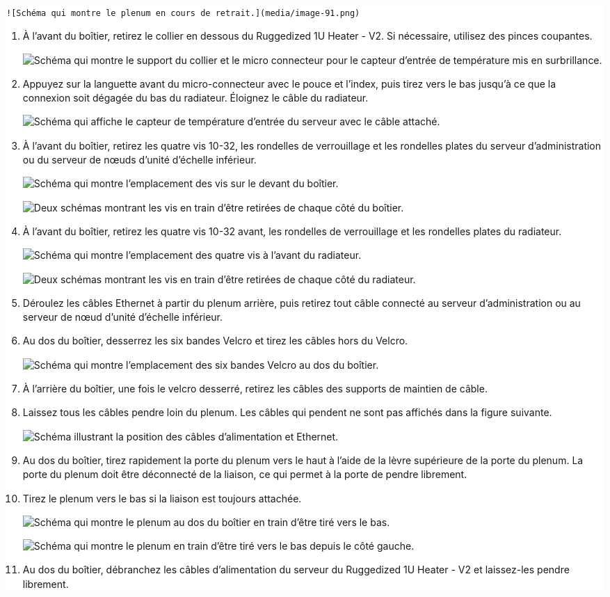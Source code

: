     ![Schéma qui montre le plenum en cours de retrait.](media/image-91.png)

1. À l’avant du boîtier, retirez le collier en dessous du Ruggedized 1U Heater - V2. Si nécessaire, utilisez des pinces coupantes. 

    ![Schéma qui montre le support du collier et le micro connecteur pour le capteur d’entrée de température mis en surbrillance.](media/image-92.png)

1. Appuyez sur la languette avant du micro-connecteur avec le pouce et l’index, puis tirez vers le bas jusqu’à ce que la connexion soit dégagée du bas du radiateur. Éloignez le câble du radiateur. 

    ![Schéma qui affiche le capteur de température d’entrée du serveur avec le câble attaché.](media/image-93.png)

1. À l’avant du boîtier, retirez les quatre vis 10-32, les rondelles de verrouillage et les rondelles plates du serveur d’administration ou du serveur de nœuds d’unité d’échelle inférieur. 

    ![Schéma qui montre l’emplacement des vis sur le devant du boîtier.](media/image-94.png)

    ![Deux schémas montrant les vis en train d’être retirées de chaque côté du boîtier.](media/image-95.png)

1. À l’avant du boîtier, retirez les quatre vis 10-32 avant, les rondelles de verrouillage et les rondelles plates du radiateur.

    ![Schéma qui montre l’emplacement des quatre vis à l’avant du radiateur.](media/image-96.png)

    ![Deux schémas montrant les vis en train d’être retirées de chaque côté du radiateur.](media/image-97.png)

1. Déroulez les câbles Ethernet à partir du plenum arrière, puis retirez tout câble connecté au serveur d’administration ou au serveur de nœud d’unité d’échelle inférieur. 

1. Au dos du boîtier, desserrez les six bandes Velcro et tirez les câbles hors du Velcro. 

    ![Schéma qui montre l’emplacement des six bandes Velcro au dos du boîtier.](media/image-98.png)


1. À l’arrière du boîtier, une fois le velcro desserré, retirez les câbles des supports de maintien de câble. 

1. Laissez tous les câbles pendre loin du plenum. Les câbles qui pendent ne sont pas affichés dans la figure suivante. 

    ![Schéma illustrant la position des câbles d’alimentation et Ethernet.](media/image-99.png)


1. Au dos du boîtier, tirez rapidement la porte du plenum vers le haut à l’aide de la lèvre supérieure de la porte du plenum. La porte du plenum doit être déconnecté de la liaison, ce qui permet à la porte de pendre librement. 

1. Tirez le plenum vers le bas si la liaison est toujours attachée. 

    ![Schéma qui montre le plenum au dos du boîtier en train d’être tiré vers le bas.](media/image-100.png)

    ![Schéma qui montre le plenum en train d’être tiré vers le bas depuis le côté gauche.](media/image-101.png)


1. Au dos du boîtier, débranchez les câbles d’alimentation du serveur du Ruggedized 1U Heater - V2 et laissez-les pendre librement. 
